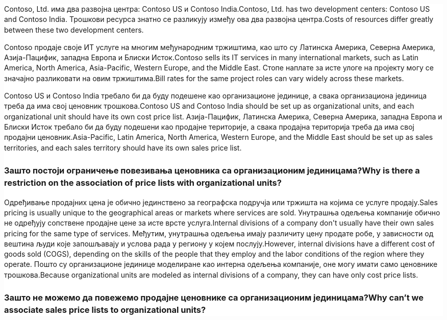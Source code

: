 <span data-ttu-id="dbf4f-161">Contoso, Ltd. има два развојна центра: Contoso US и Contoso India.</span><span class="sxs-lookup"><span data-stu-id="dbf4f-161">Contoso, Ltd. has two development centers: Contoso US and Contoso India.</span></span> <span data-ttu-id="dbf4f-162">Трошкови ресурса знатно се разликују између ова два развојна центра.</span><span class="sxs-lookup"><span data-stu-id="dbf4f-162">Costs of resources differ greatly between these two development centers.</span></span>

<span data-ttu-id="dbf4f-163">Contoso продаје своје ИТ услуге на многим међународним тржиштима, као што су Латинска Америка, Северна Америка, Азија-Пацифик, западна Европа и Блиски Исток.</span><span class="sxs-lookup"><span data-stu-id="dbf4f-163">Contoso sells its IT services in many international markets, such as Latin America, North America, Asia-Pacific, Western Europe, and the Middle East.</span></span> <span data-ttu-id="dbf4f-164">Стопе наплате за исте улоге на пројекту могу се значајно разликовати на овим тржиштима.</span><span class="sxs-lookup"><span data-stu-id="dbf4f-164">Bill rates for the same project roles can vary widely across these markets.</span></span>

<span data-ttu-id="dbf4f-165">Contoso US и Contoso India требало би да буду подешене као организационе јединице, а свака организациона јединица треба да има свој ценовник трошкова.</span><span class="sxs-lookup"><span data-stu-id="dbf4f-165">Contoso US and Contoso India should be set up as organizational units, and each organizational unit should have its own cost price list.</span></span> <span data-ttu-id="dbf4f-166">Азија-Пацифик, Латинска Америка, Северна Америка, западна Европа и Блиски Исток требало би да буду подешени као продајне територије, а свака продајна територија треба да има свој продајни ценовник.</span><span class="sxs-lookup"><span data-stu-id="dbf4f-166">Asia-Pacific, Latin America, North America, Western Europe, and the Middle East should be set up as sales territories, and each sales territory should have its own sales price list.</span></span>

### <a name="why-is-there-a-restriction-on-the-association-of-price-lists-with-organizational-units"></a><span data-ttu-id="dbf4f-167">Зашто постоји ограничење повезивања ценовника са организационим јединицама?</span><span class="sxs-lookup"><span data-stu-id="dbf4f-167">Why is there a restriction on the association of price lists with organizational units?</span></span> 

<span data-ttu-id="dbf4f-168">Одређивање продајних цена је обично јединствено за географска подручја или тржишта на којима се услуге продају.</span><span class="sxs-lookup"><span data-stu-id="dbf4f-168">Sales pricing is usually unique to the geographical areas or markets where services are sold.</span></span> <span data-ttu-id="dbf4f-169">Унутрашња одељења компаније обично не одређују сопствене продајне цене за исте врсте услуга.</span><span class="sxs-lookup"><span data-stu-id="dbf4f-169">Internal divisions of a company don't usually have their own sales pricing for the same type of services.</span></span> <span data-ttu-id="dbf4f-170">Међутим, унутрашња одељења имају различиту цену продате робе, у зависности од вештина људи које запошљавају и услова рада у региону у којем послују.</span><span class="sxs-lookup"><span data-stu-id="dbf4f-170">However, internal divisions have a different cost of goods sold (COGS), depending on the skills of the people that they employ and the labor conditions of the region where they operate.</span></span> <span data-ttu-id="dbf4f-171">Пошто су организационе јединице моделиране као интерна одељења компаније, оне могу имати само ценовнике трошкова.</span><span class="sxs-lookup"><span data-stu-id="dbf4f-171">Because organizational units are modeled as internal divisions of a company, they can have only cost price lists.</span></span>

### <a name="why-cant-we-associate-sales-price-lists-to-organizational-units"></a><span data-ttu-id="dbf4f-172">Зашто не можемо да повежемо продајне ценовнике са организационим јединицама?</span><span class="sxs-lookup"><span data-stu-id="dbf4f-172">Why can’t we associate sales price lists to organizational units?</span></span>
